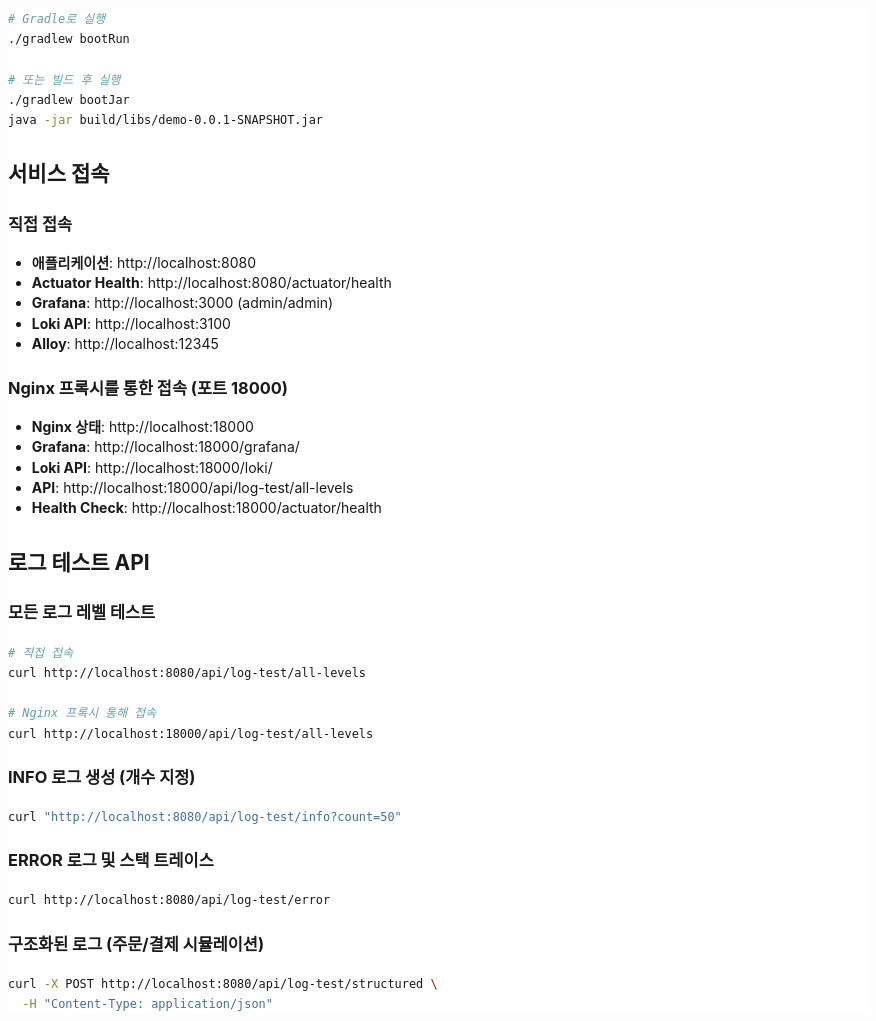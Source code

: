 ```bash
# Gradle로 실행
./gradlew bootRun

# 또는 빌드 후 실행
./gradlew bootJar
java -jar build/libs/demo-0.0.1-SNAPSHOT.jar
```

## 서비스 접속

### 직접 접속
- **애플리케이션**: http://localhost:8080
- **Actuator Health**: http://localhost:8080/actuator/health
- **Grafana**: http://localhost:3000 (admin/admin)
- **Loki API**: http://localhost:3100
- **Alloy**: http://localhost:12345

### Nginx 프록시를 통한 접속 (포트 18000)
- **Nginx 상태**: http://localhost:18000
- **Grafana**: http://localhost:18000/grafana/
- **Loki API**: http://localhost:18000/loki/
- **API**: http://localhost:18000/api/log-test/all-levels
- **Health Check**: http://localhost:18000/actuator/health

## 로그 테스트 API

### 모든 로그 레벨 테스트
```bash
# 직접 접속
curl http://localhost:8080/api/log-test/all-levels

# Nginx 프록시 통해 접속
curl http://localhost:18000/api/log-test/all-levels
```

### INFO 로그 생성 (개수 지정)
```bash
curl "http://localhost:8080/api/log-test/info?count=50"
```

### ERROR 로그 및 스택 트레이스
```bash
curl http://localhost:8080/api/log-test/error
```

### 구조화된 로그 (주문/결제 시뮬레이션)
```bash
curl -X POST http://localhost:8080/api/log-test/structured \
  -H "Content-Type: application/json"
```
